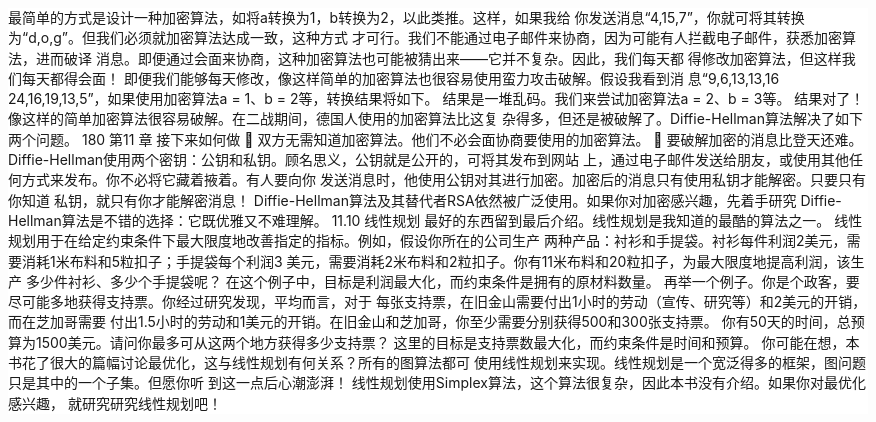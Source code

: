 最简单的方式是设计一种加密算法，如将a转换为1，b转换为2，以此类推。这样，如果我给
你发送消息“4,15,7”，你就可将其转换为“d,o,g”。但我们必须就加密算法达成一致，这种方式
才可行。我们不能通过电子邮件来协商，因为可能有人拦截电子邮件，获悉加密算法，进而破译
消息。即便通过会面来协商，这种加密算法也可能被猜出来——它并不复杂。因此，我们每天都
得修改加密算法，但这样我们每天都得会面！
即便我们能够每天修改，像这样简单的加密算法也很容易使用蛮力攻击破解。假设我看到消
息“9,6,13,13,16 24,16,19,13,5”，如果使用加密算法a = 1、b = 2等，转换结果将如下。
结果是一堆乱码。我们来尝试加密算法a = 2、b = 3等。
结果对了！像这样的简单加密算法很容易破解。在二战期间，德国人使用的加密算法比这复
杂得多，但还是被破解了。Diffie-Hellman算法解决了如下两个问题。
180 第11 章 接下来如何做
 双方无需知道加密算法。他们不必会面协商要使用的加密算法。
 要破解加密的消息比登天还难。
Diffie-Hellman使用两个密钥：公钥和私钥。顾名思义，公钥就是公开的，可将其发布到网站
上，通过电子邮件发送给朋友，或使用其他任何方式来发布。你不必将它藏着掖着。有人要向你
发送消息时，他使用公钥对其进行加密。加密后的消息只有使用私钥才能解密。只要只有你知道
私钥，就只有你才能解密消息！
Diffie-Hellman算法及其替代者RSA依然被广泛使用。如果你对加密感兴趣，先着手研究
Diffie-Hellman算法是不错的选择：它既优雅又不难理解。
11.10 线性规划
最好的东西留到最后介绍。线性规划是我知道的最酷的算法之一。
线性规划用于在给定约束条件下最大限度地改善指定的指标。例如，假设你所在的公司生产
两种产品：衬衫和手提袋。衬衫每件利润2美元，需要消耗1米布料和5粒扣子；手提袋每个利润3
美元，需要消耗2米布料和2粒扣子。你有11米布料和20粒扣子，为最大限度地提高利润，该生产
多少件衬衫、多少个手提袋呢？
在这个例子中，目标是利润最大化，而约束条件是拥有的原材料数量。
再举一个例子。你是个政客，要尽可能多地获得支持票。你经过研究发现，平均而言，对于
每张支持票，在旧金山需要付出1小时的劳动（宣传、研究等）和2美元的开销，而在芝加哥需要
付出1.5小时的劳动和1美元的开销。在旧金山和芝加哥，你至少需要分别获得500和300张支持票。
你有50天的时间，总预算为1500美元。请问你最多可从这两个地方获得多少支持票？
这里的目标是支持票数最大化，而约束条件是时间和预算。
你可能在想，本书花了很大的篇幅讨论最优化，这与线性规划有何关系？所有的图算法都可
使用线性规划来实现。线性规划是一个宽泛得多的框架，图问题只是其中的一个子集。但愿你听
到这一点后心潮澎湃！
线性规划使用Simplex算法，这个算法很复杂，因此本书没有介绍。如果你对最优化感兴趣，
就研究研究线性规划吧！